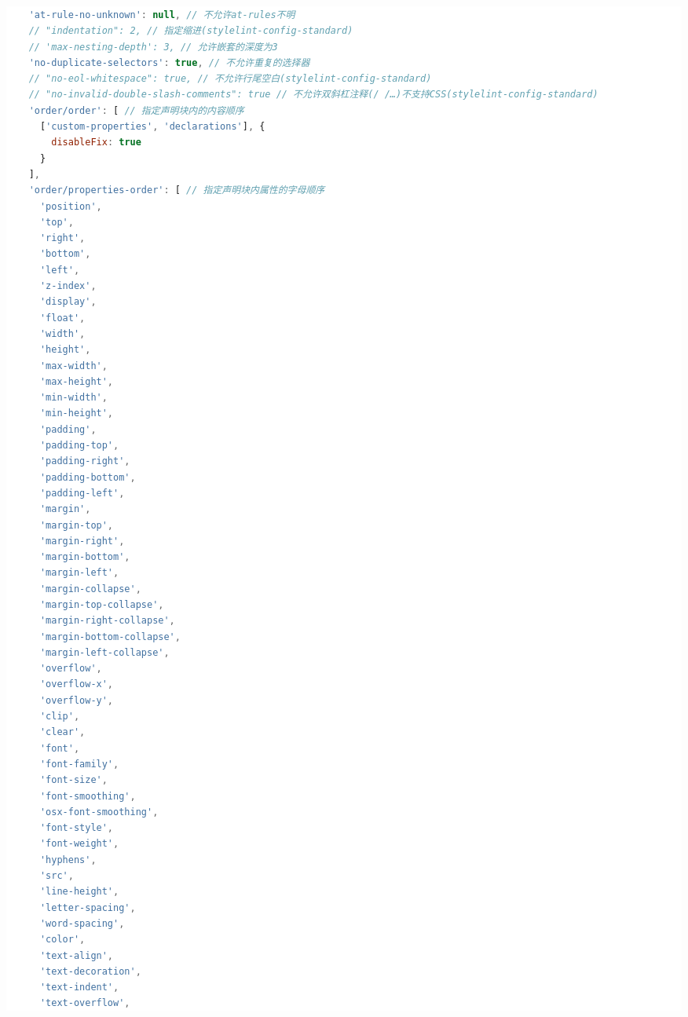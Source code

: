```js
    'at-rule-no-unknown': null, // 不允许at-rules不明
    // "indentation": 2, // 指定缩进(stylelint-config-standard)
    // 'max-nesting-depth': 3, // 允许嵌套的深度为3
    'no-duplicate-selectors': true, // 不允许重复的选择器
    // "no-eol-whitespace": true, // 不允许行尾空白(stylelint-config-standard)
    // "no-invalid-double-slash-comments": true // 不允许双斜杠注释(/ /…)不支持CSS(stylelint-config-standard)
    'order/order': [ // 指定声明块内的内容顺序
      ['custom-properties', 'declarations'], {
        disableFix: true
      }
    ],
    'order/properties-order': [ // 指定声明块内属性的字母顺序
      'position',
      'top',
      'right',
      'bottom',
      'left',
      'z-index',
      'display',
      'float',
      'width',
      'height',
      'max-width',
      'max-height',
      'min-width',
      'min-height',
      'padding',
      'padding-top',
      'padding-right',
      'padding-bottom',
      'padding-left',
      'margin',
      'margin-top',
      'margin-right',
      'margin-bottom',
      'margin-left',
      'margin-collapse',
      'margin-top-collapse',
      'margin-right-collapse',
      'margin-bottom-collapse',
      'margin-left-collapse',
      'overflow',
      'overflow-x',
      'overflow-y',
      'clip',
      'clear',
      'font',
      'font-family',
      'font-size',
      'font-smoothing',
      'osx-font-smoothing',
      'font-style',
      'font-weight',
      'hyphens',
      'src',
      'line-height',
      'letter-spacing',
      'word-spacing',
      'color',
      'text-align',
      'text-decoration',
      'text-indent',
      'text-overflow',
```